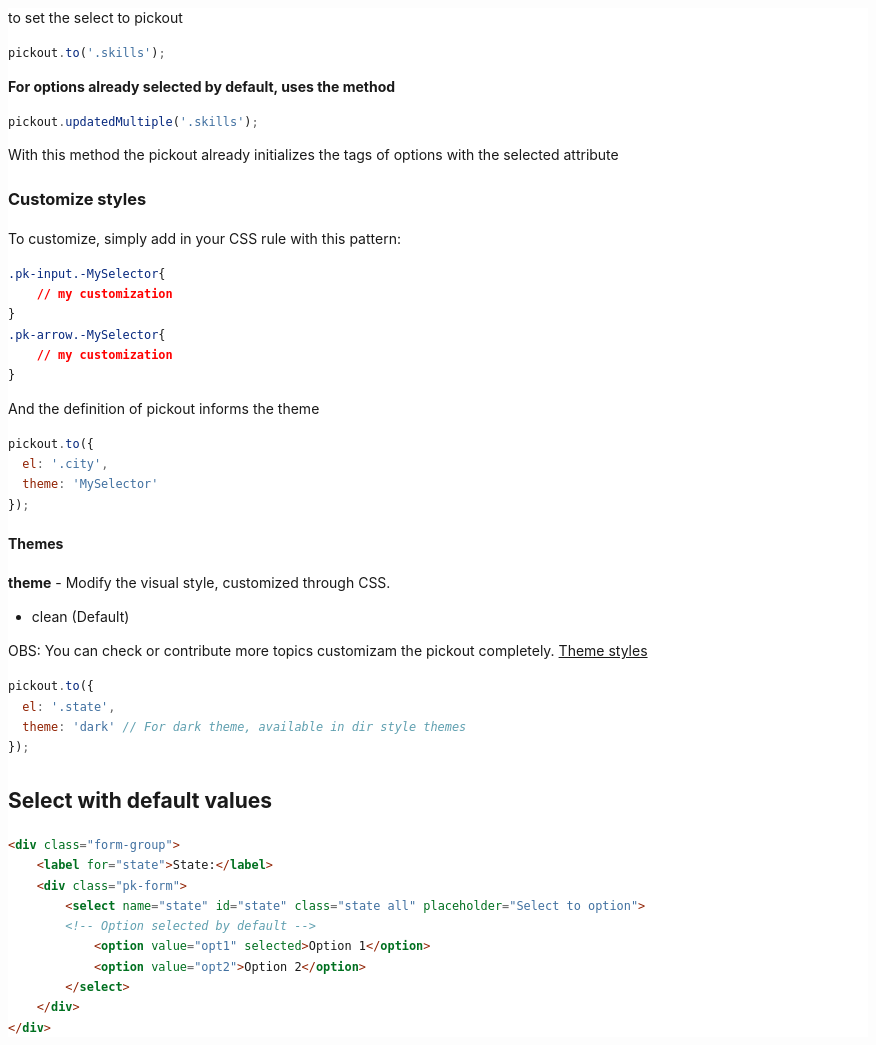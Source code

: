to set the select to pickout
```js
pickout.to('.skills');
```

**For options already selected by default, uses the method**
```js
pickout.updatedMultiple('.skills');
```
With this method the pickout already initializes the tags of options with the selected attribute


### Customize styles
To customize, simply add in your CSS rule with this pattern:<br>

```css
.pk-input.-MySelector{
    // my customization 
}
.pk-arrow.-MySelector{
    // my customization 
}
```

And the definition of pickout informs the theme

```js
pickout.to({
  el: '.city',
  theme: 'MySelector'
});
```

#### Themes
**theme** - Modify the visual style, customized through CSS.
- clean (Default)

OBS: You can check or contribute more topics customizam the pickout completely.
[Theme styles](https://github.com/ktquez/pickout/tree/master/dist/themes)

```js
pickout.to({
  el: '.state',
  theme: 'dark' // For dark theme, available in dir style themes
});
```

## Select with default values

```html
<div class="form-group">
    <label for="state">State:</label>
    <div class="pk-form">
        <select name="state" id="state" class="state all" placeholder="Select to option">
        <!-- Option selected by default -->
            <option value="opt1" selected>Option 1</option>
            <option value="opt2">Option 2</option>
        </select>  
    </div>     
</div>
```
